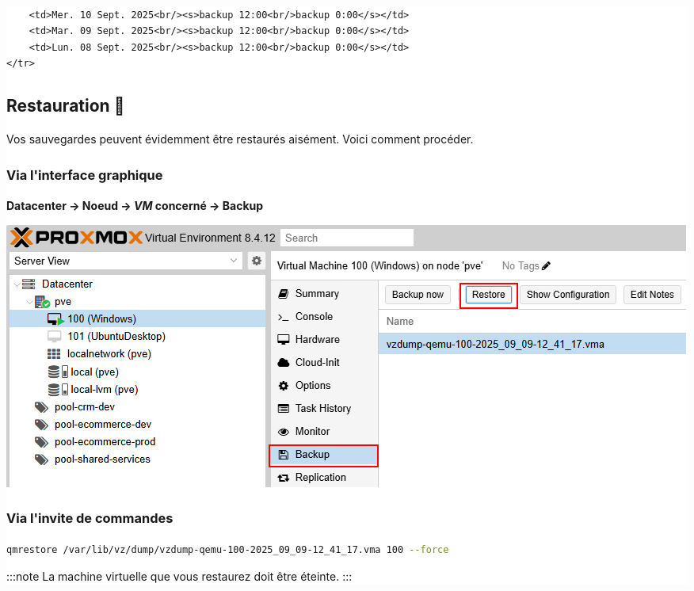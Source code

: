         <td>Mer. 10 Sept. 2025<br/><s>backup 12:00<br/>backup 0:00</s></td>
        <td>Mar. 09 Sept. 2025<br/><s>backup 12:00<br/>backup 0:00</s></td>
        <td>Lun. 08 Sept. 2025<br/><s>backup 12:00<br/>backup 0:00</s></td>
    </tr>
</table>

## Restauration 👻

Vos sauvegardes peuvent évidemment être restaurés aisément. Voici comment procéder.

### Via l'interface graphique

**Datacenter → Noeud → *VM* concerné → Backup**

![RestoreBackup](../Assets/06/Restore.png)

### Via l'invite de commandes

```bash
qmrestore /var/lib/vz/dump/vzdump-qemu-100-2025_09_09-12_41_17.vma 100 --force
```

:::note
La machine virtuelle que vous restaurez doit être éteinte.
:::

